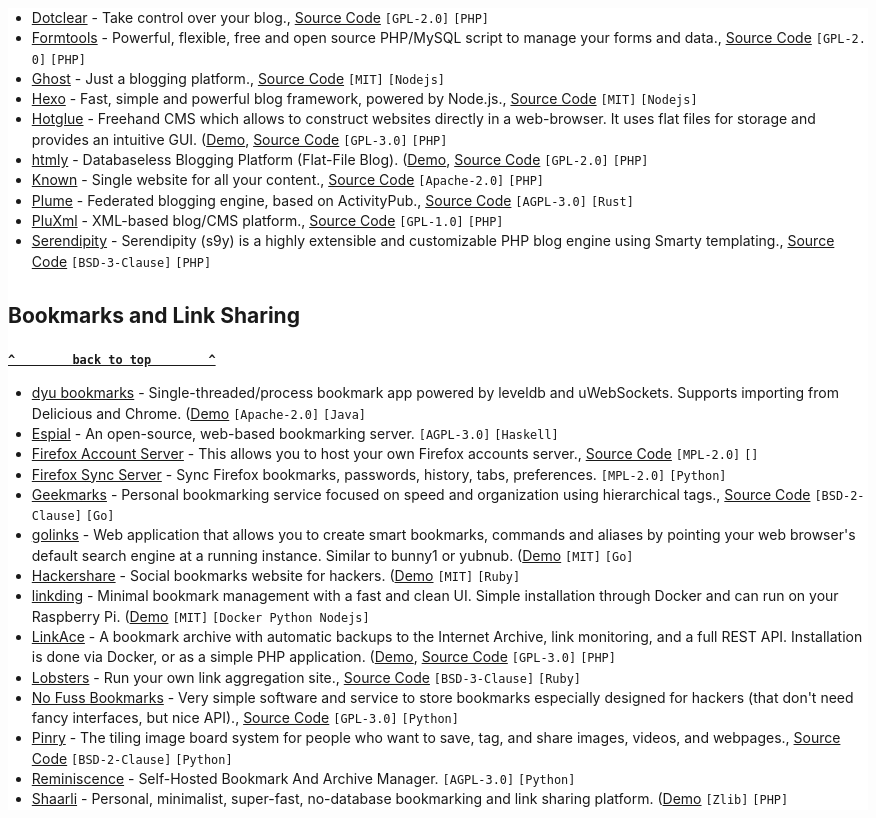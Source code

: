 - [Dotclear](http://dotclear.org/) - Take control over your blog., [Source Code](https://hg.dotclear.org/dotclear) `[GPL-2.0]` `[PHP]`
- [Formtools](https://formtools.org/) - Powerful, flexible, free and open source PHP/MySQL script to manage your forms and data., [Source Code](https://github.com/formtools) `[GPL-2.0]` `[PHP]`
- [Ghost](https://ghost.org/) - Just a blogging platform., [Source Code](https://github.com/TryGhost/Ghost) `[MIT]` `[Nodejs]`
- [Hexo](https://hexo.io/) - Fast, simple and powerful blog framework, powered by Node.js., [Source Code](https://github.com/hexojs/hexo) `[MIT]` `[Nodejs]`
- [Hotglue](https://hotglue.me/) - Freehand CMS which allows to construct websites directly in a web-browser. It uses flat files for storage and provides an intuitive GUI. ([Demo](https://hotglue.me/demo/), [Source Code](https://github.com/k0a1a/hotglue2) `[GPL-3.0]` `[PHP]`
- [htmly](https://www.htmly.com/) - Databaseless Blogging Platform (Flat-File Blog). ([Demo](https://demo.htmly.com/), [Source Code](https://github.com/danpros/htmly) `[GPL-2.0]` `[PHP]`
- [Known](https://withknown.com/) - Single website for all your content., [Source Code](https://github.com/idno/idno) `[Apache-2.0]` `[PHP]`
- [Plume](https://joinplu.me/) - Federated blogging engine, based on ActivityPub., [Source Code](https://github.com/Plume-org/Plume) `[AGPL-3.0]` `[Rust]`
- [PluXml](http://www.pluxml.org/) - XML-based blog/CMS platform., [Source Code](https://github.com/pluxml/PluXml) `[GPL-1.0]` `[PHP]`
- [Serendipity](https://docs.s9y.org/) - Serendipity (s9y) is a highly extensible and customizable PHP blog engine using Smarty templating., [Source Code](https://github.com/s9y/serendipity) `[BSD-3-Clause]` `[PHP]`

## Bookmarks and Link Sharing
**[`^        back to top        ^`](#)**

- [dyu bookmarks](https://github.com/dyu/bookmarks) - Single-threaded/process bookmark app powered by leveldb and uWebSockets. Supports importing from Delicious and Chrome. ([Demo](https://dyuproject.com/bookmarks/) `[Apache-2.0]` `[Java]`
- [Espial](https://github.com/jonschoning/espial) - An open-source, web-based bookmarking server. `[AGPL-3.0]` `[Haskell]`
- [Firefox Account Server](https://mozilla-services.readthedocs.io/en/latest/howtos/run-fxa.html) - This allows you to host your own Firefox accounts server., [Source Code](https://github.com/mozilla/fxa) `[MPL-2.0]` `[]`
- [Firefox Sync Server](https://github.com/mozilla-services/syncserver) - Sync Firefox bookmarks, passwords, history, tabs, preferences. `[MPL-2.0]` `[Python]`
- [Geekmarks](https://geekmarks.dmitryfrank.com/) - Personal bookmarking service focused on speed and organization using hierarchical tags., [Source Code](https://github.com/dimonomid/geekmarks) `[BSD-2-Clause]` `[Go]`
- [golinks](https://github.com/prologic/golinks) - Web application that allows you to create smart bookmarks, commands and aliases by pointing your web browser's default search engine at a running instance. Similar to bunny1 or yubnub. ([Demo](https://search.mills.io) `[MIT]` `[Go]`
- [Hackershare](https://github.com/hackershare/hackershare) - Social bookmarks website for hackers. ([Demo](https://hackershare.dev) `[MIT]` `[Ruby]`
- [linkding](https://github.com/sissbruecker/linkding) - Minimal bookmark management with a fast and clean UI. Simple installation through Docker and can run on your Raspberry Pi. ([Demo](https://demo.linkding.link/) `[MIT]` `[Docker Python Nodejs]`
- [LinkAce](https://www.linkace.org/) - A bookmark archive with automatic backups to the Internet Archive, link monitoring, and a full REST API. Installation is done via Docker, or as a simple PHP application. ([Demo](https://demo.linkace.org/), [Source Code](https://github.com/Kovah/LinkAce/) `[GPL-3.0]` `[PHP]`
- [Lobsters](https://lobste.rs) - Run your own link aggregation site., [Source Code](https://github.com/jcs/lobsters) `[BSD-3-Clause]` `[Ruby]`
- [No Fuss Bookmarks](http://nofussbm.herokuapp.com/signup.html) - Very simple software and service to store bookmarks especially designed for hackers (that don't need fancy interfaces, but nice API)., [Source Code](https://github.com/mapio/nofussbm) `[GPL-3.0]` `[Python]`
- [Pinry](http://getpinry.com/) - The tiling image board system for people who want to save, tag, and share images, videos, and webpages., [Source Code](https://github.com/pinry/pinry) `[BSD-2-Clause]` `[Python]`
- [Reminiscence](https://github.com/kanishka-linux/reminiscence) - Self-Hosted Bookmark And Archive Manager. `[AGPL-3.0]` `[Python]`
- [Shaarli](https://github.com/shaarli/Shaarli) - Personal, minimalist, super-fast, no-database bookmarking and link sharing platform. ([Demo](https://demo.shaarli.org) `[Zlib]` `[PHP]`